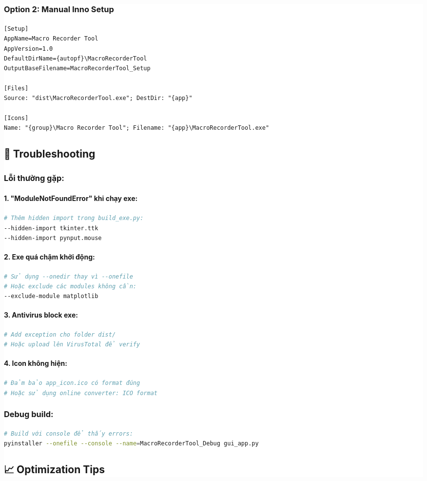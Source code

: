 ### Option 2: Manual Inno Setup
```inno
[Setup]
AppName=Macro Recorder Tool
AppVersion=1.0
DefaultDirName={autopf}\MacroRecorderTool
OutputBaseFilename=MacroRecorderTool_Setup

[Files]
Source: "dist\MacroRecorderTool.exe"; DestDir: "{app}"

[Icons]
Name: "{group}\Macro Recorder Tool"; Filename: "{app}\MacroRecorderTool.exe"
```

## 🐛 Troubleshooting

### Lỗi thường gặp:

#### 1. "ModuleNotFoundError" khi chạy exe:
```bash
# Thêm hidden import trong build_exe.py:
--hidden-import tkinter.ttk
--hidden-import pynput.mouse
```

#### 2. Exe quá chậm khởi động:
```bash
# Sử dụng --onedir thay vì --onefile
# Hoặc exclude các modules không cần:
--exclude-module matplotlib
```

#### 3. Antivirus block exe:
```bash
# Add exception cho folder dist/
# Hoặc upload lên VirusTotal để verify
```

#### 4. Icon không hiện:
```bash
# Đảm bảo app_icon.ico có format đúng
# Hoặc sử dụng online converter: ICO format
```

### Debug build:
```bash
# Build với console để thấy errors:
pyinstaller --onefile --console --name=MacroRecorderTool_Debug gui_app.py
```

## 📈 Optimization Tips
